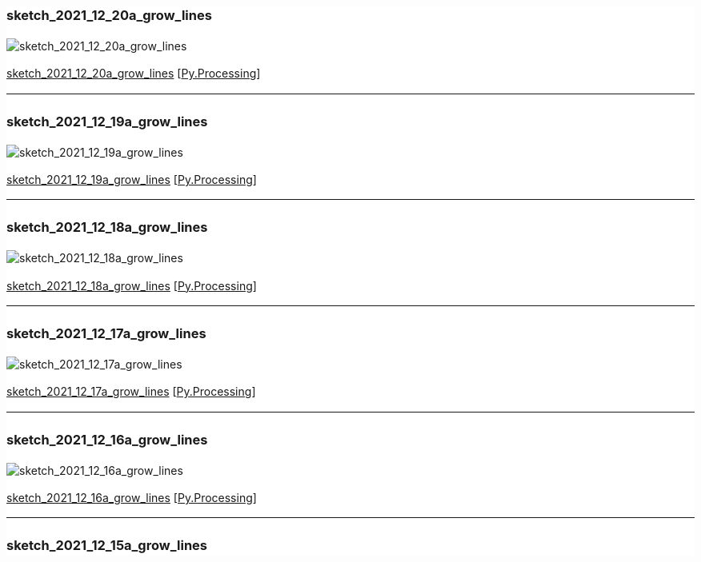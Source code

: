 
### sketch_2021_12_20a_grow_lines

![sketch_2021_12_20a_grow_lines](https://raw.githubusercontent.com/villares/sketch-a-day/main/2021/sketch_2021_12_20a_grow_lines/sketch_2021_12_20a_grow_lines.gif)

[sketch_2021_12_20a_grow_lines](https://github.com/villares/sketch-a-day/tree/master/2021/sketch_2021_12_20a_grow_lines) [[Py.Processing](https://villares.github.io/como-instalar-o-processing-modo-python/index-EN)]

---

### sketch_2021_12_19a_grow_lines

![sketch_2021_12_19a_grow_lines](https://raw.githubusercontent.com/villares/sketch-a-day/main/2021/sketch_2021_12_19a_grow_lines/sketch_2021_12_19a_grow_lines.png)

[sketch_2021_12_19a_grow_lines](https://github.com/villares/sketch-a-day/tree/master/2021/sketch_2021_12_19a_grow_lines) [[Py.Processing](https://villares.github.io/como-instalar-o-processing-modo-python/index-EN)]

---

### sketch_2021_12_18a_grow_lines

![sketch_2021_12_18a_grow_lines](https://raw.githubusercontent.com/villares/sketch-a-day/main/2021/sketch_2021_12_18a_grow_lines/sketch_2021_12_18a_grow_lines.png)

[sketch_2021_12_18a_grow_lines](https://github.com/villares/sketch-a-day/tree/master/2021/sketch_2021_12_18a_grow_lines) [[Py.Processing](https://villares.github.io/como-instalar-o-processing-modo-python/index-EN)]

---

### sketch_2021_12_17a_grow_lines

![sketch_2021_12_17a_grow_lines](https://raw.githubusercontent.com/villares/sketch-a-day/main/2021/sketch_2021_12_17a_grow_lines/sketch_2021_12_17a_grow_lines.png)

[sketch_2021_12_17a_grow_lines](https://github.com/villares/sketch-a-day/tree/master/2021/sketch_2021_12_17a_grow_lines) [[Py.Processing](https://villares.github.io/como-instalar-o-processing-modo-python/index-EN)]

---

### sketch_2021_12_16a_grow_lines

![sketch_2021_12_16a_grow_lines](https://raw.githubusercontent.com/villares/sketch-a-day/main/2021/sketch_2021_12_16a_grow_lines/sketch_2021_12_16a_grow_lines.png)

[sketch_2021_12_16a_grow_lines](https://github.com/villares/sketch-a-day/tree/master/2021/sketch_2021_12_16a_grow_lines) [[Py.Processing](https://villares.github.io/como-instalar-o-processing-modo-python/index-EN)]

---

### sketch_2021_12_15a_grow_lines
